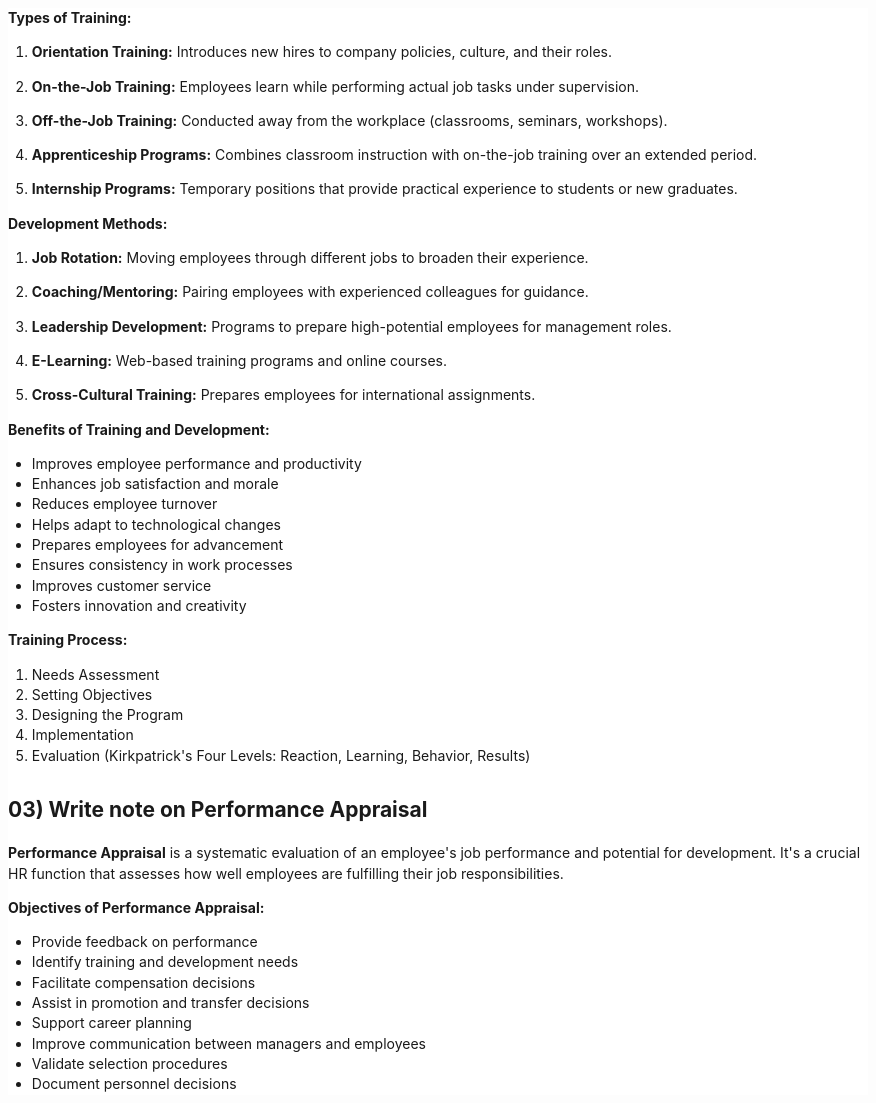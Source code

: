 **Types of Training:**

1. **Orientation Training:** Introduces new hires to company policies, culture, and their roles.

2. **On-the-Job Training:** Employees learn while performing actual job tasks under supervision.

3. **Off-the-Job Training:** Conducted away from the workplace (classrooms, seminars, workshops).

4. **Apprenticeship Programs:** Combines classroom instruction with on-the-job training over an extended period.

5. **Internship Programs:** Temporary positions that provide practical experience to students or new graduates.

**Development Methods:**

1. **Job Rotation:** Moving employees through different jobs to broaden their experience.

2. **Coaching/Mentoring:** Pairing employees with experienced colleagues for guidance.

3. **Leadership Development:** Programs to prepare high-potential employees for management roles.

4. **E-Learning:** Web-based training programs and online courses.

5. **Cross-Cultural Training:** Prepares employees for international assignments.

**Benefits of Training and Development:**

- Improves employee performance and productivity
- Enhances job satisfaction and morale
- Reduces employee turnover
- Helps adapt to technological changes
- Prepares employees for advancement
- Ensures consistency in work processes
- Improves customer service
- Fosters innovation and creativity

**Training Process:**
1. Needs Assessment
2. Setting Objectives
3. Designing the Program
4. Implementation
5. Evaluation (Kirkpatrick's Four Levels: Reaction, Learning, Behavior, Results)

## 03) Write note on Performance Appraisal

**Performance Appraisal** is a systematic evaluation of an employee's job performance and potential for development. It's a crucial HR function that assesses how well employees are fulfilling their job responsibilities.

**Objectives of Performance Appraisal:**
- Provide feedback on performance
- Identify training and development needs
- Facilitate compensation decisions
- Assist in promotion and transfer decisions
- Support career planning
- Improve communication between managers and employees
- Validate selection procedures
- Document personnel decisions
